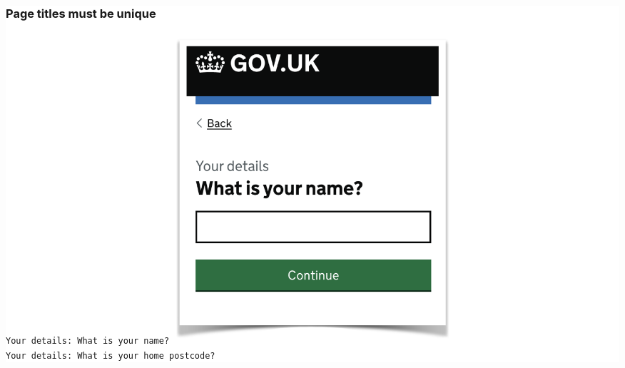 
### Page titles must be unique

<div class="row" style="margin-top: 0">
  <div class="col">
    <code>Your details: What is your name?</code>
    <img src="./images/title-your-details-1.png" alt="A code example which is contained within a horizontal scrolling element." style="border: 0; max-width:400px">
  </div>
  <div class="col">
    <code>Your details: What is your home postcode?</code>